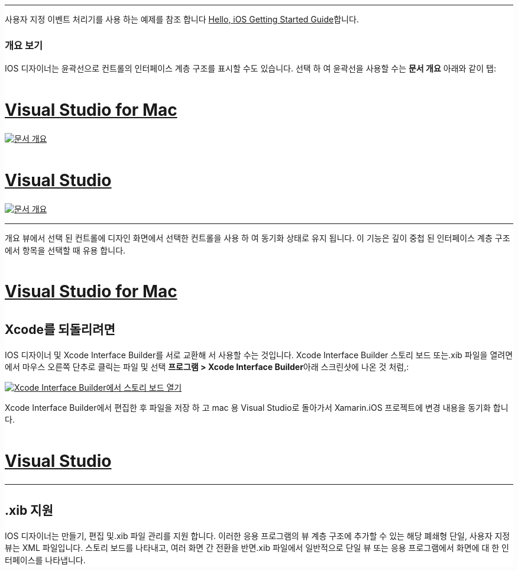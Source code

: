 -----

사용자 지정 이벤트 처리기를 사용 하는 예제를 참조 합니다 [Hello, iOS Getting Started Guide](~/ios/get-started/hello-ios/index.md)합니다.

### <a name="outline-view"></a>개요 보기

IOS 디자이너는 윤곽선으로 컨트롤의 인터페이스 계층 구조를 표시할 수도 있습니다. 선택 하 여 윤곽선을 사용할 수는 **문서 개요** 아래와 같이 탭:

# <a name="visual-studio-for-mactabvsmac"></a>[Visual Studio for Mac](#tab/vsmac)

[![문서 개요](introduction-images/21-buttonoutlineview-vsmac.png "문서 개요")](introduction-images/21-buttonoutlineview-vsmac-large.png#lightbox)

# <a name="visual-studiotabvswin"></a>[Visual Studio](#tab/vswin)

[![문서 개요](introduction-images/21-buttonoutlineview-vs.png "문서 개요")](introduction-images/21-buttonoutlineview-vs-large.png#lightbox)

-----

개요 뷰에서 선택 된 컨트롤에 디자인 화면에서 선택한 컨트롤을 사용 하 여 동기화 상태로 유지 됩니다.  이 기능은 깊이 중첩 된 인터페이스 계층 구조에서 항목을 선택할 때 유용 합니다.

# <a name="visual-studio-for-mactabvsmac"></a>[Visual Studio for Mac](#tab/vsmac)

## <a name="revert-to-xcode"></a>Xcode를 되돌리려면

IOS 디자이너 및 Xcode Interface Builder를 서로 교환해 서 사용할 수는 것입니다. Xcode Interface Builder 스토리 보드 또는.xib 파일을 열려면에서 마우스 오른쪽 단추로 클릭는 파일 및 선택 **프로그램 > Xcode Interface Builder**아래 스크린샷에 나온 것 처럼,:

[![Xcode Interface Builder에서 스토리 보드 열기](introduction-images/22-openinxcodeinterfacebuilder-vsmac.png "Xcode Interface Builder에서 스토리 보드 열기")](introduction-images/22-openinxcodeinterfacebuilder-vsmac-large.png#lightbox)

Xcode Interface Builder에서 편집한 후 파일을 저장 하 고 mac 용 Visual Studio로 돌아가서 Xamarin.iOS 프로젝트에 변경 내용을 동기화 합니다.

# <a name="visual-studiotabvswin"></a>[Visual Studio](#tab/vswin)

-----

## <a name="xib-support"></a>.xib 지원

IOS 디자이너는 만들기, 편집 및.xib 파일 관리를 지원 합니다. 이러한 응용 프로그램의 뷰 계층 구조에 추가할 수 있는 해당 폐쇄형 단일, 사용자 지정 뷰는 XML 파일입니다. 스토리 보드를 나타내고, 여러 화면 간 전환을 반면.xib 파일에서 일반적으로 단일 뷰 또는 응용 프로그램에서 화면에 대 한 인터페이스를 나타냅니다.
